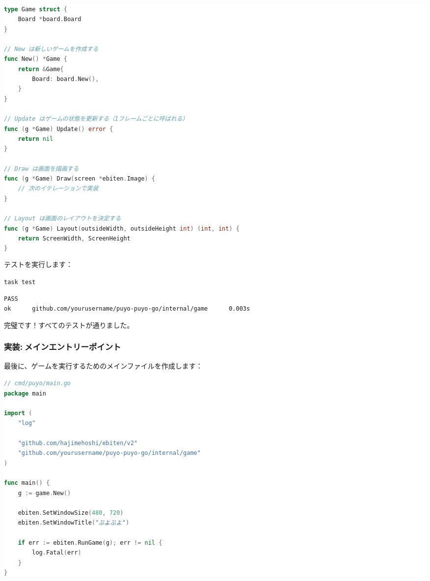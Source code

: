 ```go
type Game struct {
	Board *board.Board
}

// New は新しいゲームを作成する
func New() *Game {
	return &Game{
		Board: board.New(),
	}
}

// Update はゲームの状態を更新する（1フレームごとに呼ばれる）
func (g *Game) Update() error {
	return nil
}

// Draw は画面を描画する
func (g *Game) Draw(screen *ebiten.Image) {
	// 次のイテレーションで実装
}

// Layout は画面のレイアウトを決定する
func (g *Game) Layout(outsideWidth, outsideHeight int) (int, int) {
	return ScreenWidth, ScreenHeight
}
```

テストを実行します：

```bash
task test
```

```
PASS
ok      github.com/yourusername/puyo-puyo-go/internal/game      0.003s
```

完璧です！すべてのテストが通りました。

### 実装: メインエントリーポイント

最後に、ゲームを実行するためのメインファイルを作成します：

```go
// cmd/puyo/main.go
package main

import (
	"log"

	"github.com/hajimehoshi/ebiten/v2"
	"github.com/yourusername/puyo-puyo-go/internal/game"
)

func main() {
	g := game.New()

	ebiten.SetWindowSize(480, 720)
	ebiten.SetWindowTitle("ぷよぷよ")

	if err := ebiten.RunGame(g); err != nil {
		log.Fatal(err)
	}
}
```
